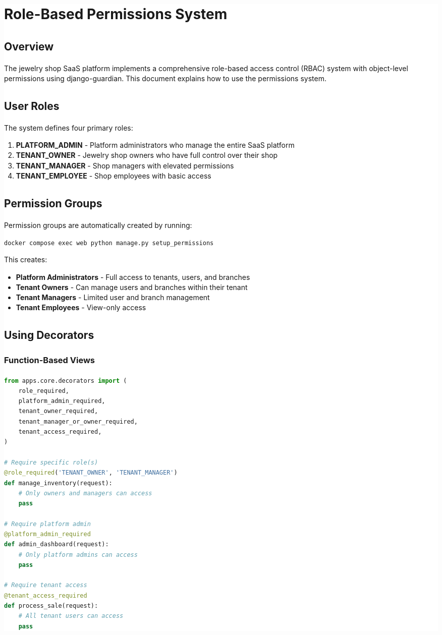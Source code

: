 # Role-Based Permissions System

## Overview

The jewelry shop SaaS platform implements a comprehensive role-based access control (RBAC) system with object-level permissions using django-guardian. This document explains how to use the permissions system.

## User Roles

The system defines four primary roles:

1. **PLATFORM_ADMIN** - Platform administrators who manage the entire SaaS platform
2. **TENANT_OWNER** - Jewelry shop owners who have full control over their shop
3. **TENANT_MANAGER** - Shop managers with elevated permissions
4. **TENANT_EMPLOYEE** - Shop employees with basic access

## Permission Groups

Permission groups are automatically created by running:

```bash
docker compose exec web python manage.py setup_permissions
```

This creates:
- **Platform Administrators** - Full access to tenants, users, and branches
- **Tenant Owners** - Can manage users and branches within their tenant
- **Tenant Managers** - Limited user and branch management
- **Tenant Employees** - View-only access

## Using Decorators

### Function-Based Views

```python
from apps.core.decorators import (
    role_required,
    platform_admin_required,
    tenant_owner_required,
    tenant_manager_or_owner_required,
    tenant_access_required,
)

# Require specific role(s)
@role_required('TENANT_OWNER', 'TENANT_MANAGER')
def manage_inventory(request):
    # Only owners and managers can access
    pass

# Require platform admin
@platform_admin_required
def admin_dashboard(request):
    # Only platform admins can access
    pass

# Require tenant access
@tenant_access_required
def process_sale(request):
    # All tenant users can access
    pass
```
